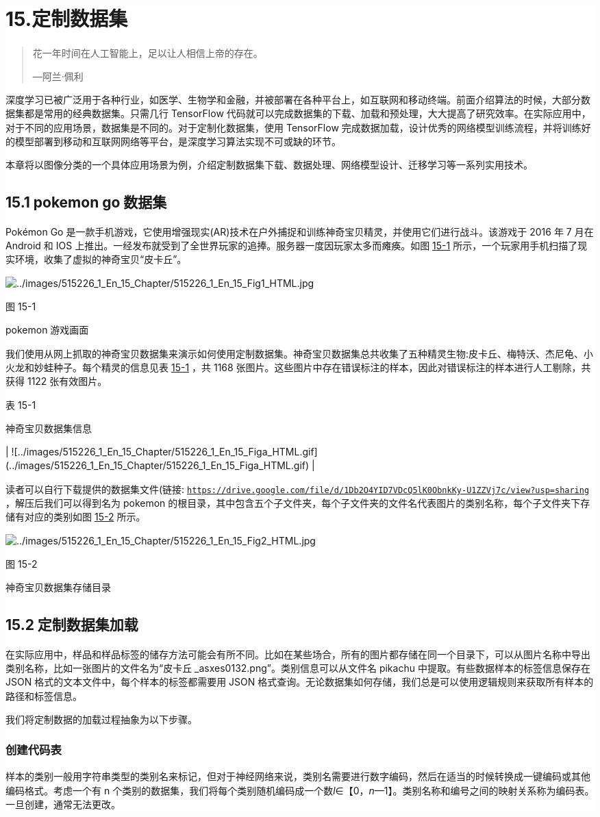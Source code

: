 # 15.定制数据集

> 花一年时间在人工智能上，足以让人相信上帝的存在。
> 
> —阿兰·佩利

深度学习已被广泛用于各种行业，如医学、生物学和金融，并被部署在各种平台上，如互联网和移动终端。前面介绍算法的时候，大部分数据集都是常用的经典数据集。只需几行 TensorFlow 代码就可以完成数据集的下载、加载和预处理，大大提高了研究效率。在实际应用中，对于不同的应用场景，数据集是不同的。对于定制化数据集，使用 TensorFlow 完成数据加载，设计优秀的网络模型训练流程，并将训练好的模型部署到移动和互联网网络等平台，是深度学习算法实现不可或缺的环节。

本章将以图像分类的一个具体应用场景为例，介绍定制数据集下载、数据处理、网络模型设计、迁移学习等一系列实用技术。

## 15.1 pokemon go 数据集

Pokémon Go 是一款手机游戏，它使用增强现实(AR)技术在户外捕捉和训练神奇宝贝精灵，并使用它们进行战斗。该游戏于 2016 年 7 月在 Android 和 IOS 上推出。一经发布就受到了全世界玩家的追捧。服务器一度因玩家太多而瘫痪。如图 [15-1](#Fig1) 所示，一个玩家用手机扫描了现实环境，收集了虚拟的神奇宝贝“皮卡丘”。

![../images/515226_1_En_15_Chapter/515226_1_En_15_Fig1_HTML.jpg](../images/515226_1_En_15_Chapter/515226_1_En_15_Fig1_HTML.jpg)

图 15-1

pokemon 游戏画面

我们使用从网上抓取的神奇宝贝数据集来演示如何使用定制数据集。神奇宝贝数据集总共收集了五种精灵生物:皮卡丘、梅特沃、杰尼龟、小火龙和妙蛙种子。每个精灵的信息见表 [15-1](#Tab1) ，共 1168 张图片。这些图片中存在错误标注的样本，因此对错误标注的样本进行人工剔除，共获得 1122 张有效图片。

表 15-1

神奇宝贝数据集信息

<colgroup><col class="tcol1 align-justify"> <col class="tcol2 align-justify"></colgroup> 
| ![../images/515226_1_En_15_Chapter/515226_1_En_15_Figa_HTML.gif](../images/515226_1_En_15_Chapter/515226_1_En_15_Figa_HTML.gif) |

读者可以自行下载提供的数据集文件(链接: [`https://drive.google.com/file/d/1Db2O4YID7VDcQ5lK0ObnkKy-U1ZZVj7c/view?usp=sharing`](https://drive.google.com/file/d/1Db2O4YID7VDcQ5lK0ObnkKy-U1ZZVj7c/view%253Fusp%253Dsharing) ，解压后我们可以得到名为 pokemon 的根目录，其中包含五个子文件夹，每个子文件夹的文件名代表图片的类别名称，每个子文件夹下存储有对应的类别如图 [15-2](#Fig2) 所示。

![../images/515226_1_En_15_Chapter/515226_1_En_15_Fig2_HTML.jpg](../images/515226_1_En_15_Chapter/515226_1_En_15_Fig2_HTML.jpg)

图 15-2

神奇宝贝数据集存储目录

## 15.2 定制数据集加载

在实际应用中，样品和样品标签的储存方法可能会有所不同。比如在某些场合，所有的图片都存储在同一个目录下，可以从图片名称中导出类别名称，比如一张图片的文件名为“皮卡丘 _asxes0132.png”。类别信息可以从文件名 pikachu 中提取。有些数据样本的标签信息保存在 JSON 格式的文本文件中，每个样本的标签都需要用 JSON 格式查询。无论数据集如何存储，我们总是可以使用逻辑规则来获取所有样本的路径和标签信息。

我们将定制数据的加载过程抽象为以下步骤。

### 创建代码表

样本的类别一般用字符串类型的类别名来标记，但对于神经网络来说，类别名需要进行数字编码，然后在适当的时候转换成一键编码或其他编码格式。考虑一个有 n 个类别的数据集，我们将每个类别随机编码成一个数*l*∈【0，*n*—1】。类别名称和编号之间的映射关系称为编码表。一旦创建，通常无法更改。
